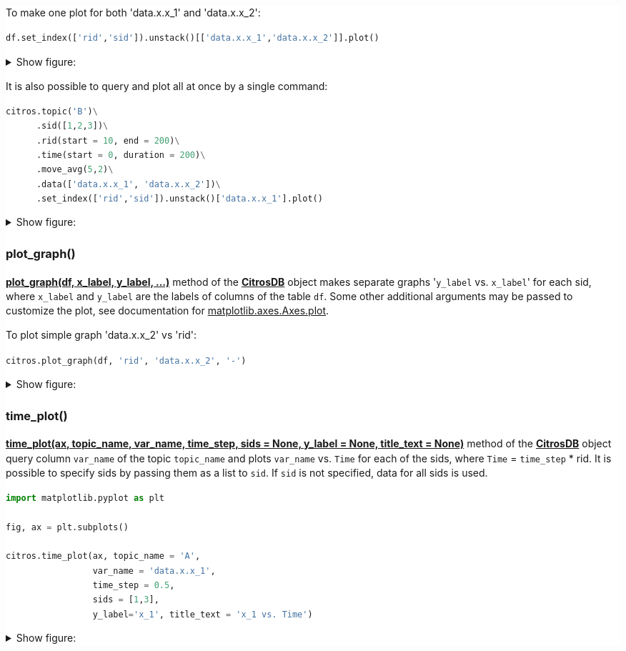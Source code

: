 To make one plot for both 'data.x.x_1' and 'data.x.x_2':

```python
df.set_index(['rid','sid']).unstack()[['data.x.x_1','data.x.x_2']].plot()
```
<details><summary>Show figure:</summary></details>

It is also possible to query and plot all at once by a single command:
```python
citros.topic('B')\
      .sid([1,2,3])\
      .rid(start = 10, end = 200)\
      .time(start = 0, duration = 200)\
      .move_avg(5,2)\
      .data(['data.x.x_1', 'data.x.x_2'])\
      .set_index(['rid','sid']).unstack()['data.x.x_1'].plot()
```
<details><summary>Show figure:</summary></details>

### plot_graph()

[**plot_graph(df, x_label, y_label, ...)**](data_access_description.md#citros_data_analysis.data_access.CitrosDB.plot_graph) method of the [**CitrosDB**](#connection-to-the-database) object makes separate graphs '`y_label` vs. `x_label`' for each sid, where `x_label` and `y_label` are the labels of columns of the table `df`. Some other additional arguments may be passed to customize the plot, see documentation for [matplotlib.axes.Axes.plot](https://matplotlib.org/stable/api/_as_gen/matplotlib.axes.Axes.plot.html).

To plot simple graph 'data.x.x_2' vs 'rid':

```python
citros.plot_graph(df, 'rid', 'data.x.x_2', '-')
```
<details><summary>Show figure:</summary></details>

### time_plot()

[**time_plot(ax, topic_name, var_name, time_step, sids = None, y_label = None, title_text = None)**](data_access_description.md#citros_data_analysis.data_access.CitrosDB.time_plot) method of the [**CitrosDB**](#connection-to-the-database) object query column `var_name` of the topic `topic_name` and plots `var_name` vs. `Time` for each of the sids, where `Time` = `time_step` * rid. It is possible to specify sids by passing them as a list to `sid`. If `sid` is not specified, data for all sids is used.

```python
import matplotlib.pyplot as plt

fig, ax = plt.subplots()

citros.time_plot(ax, topic_name = 'A', 
                 var_name = 'data.x.x_1', 
                 time_step = 0.5, 
                 sids = [1,3], 
                 y_label='x_1', title_text = 'x_1 vs. Time')
```
<details><summary>Show figure:</summary></details>

